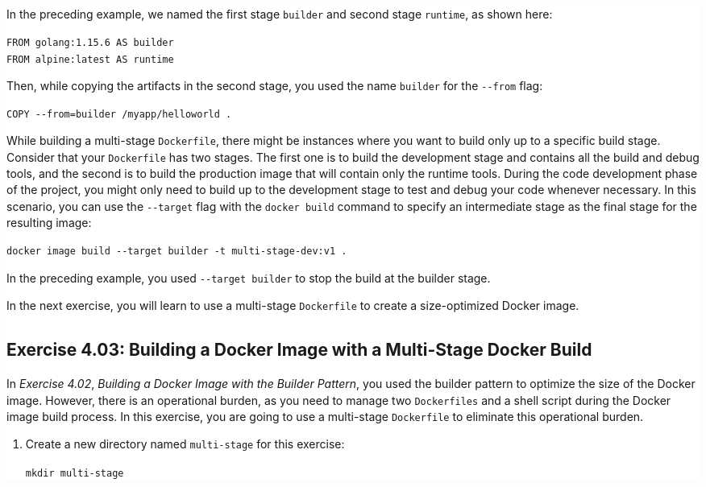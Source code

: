
In the preceding example, we named the first stage `builder`
and second stage `runtime`, as shown here:


```
FROM golang:1.15.6 AS builder
FROM alpine:latest AS runtime
```


Then, while copying the artifacts in the second stage, you used the name
`builder` for the `--from` flag:


```
COPY --from=builder /myapp/helloworld .
```


While building a multi-stage `Dockerfile`, there might be
instances where you want to build only up to a specific build stage.
Consider that your `Dockerfile` has two stages. The first one
is to build the development stage and contains all the build and debug
tools, and the second is to build the production image that will contain
only the runtime tools. During the code development phase of the
project, you might only need to build up to the development stage to
test and debug your code whenever necessary. In this scenario, you can
use the `--target` flag with the `docker build`
command to specify an intermediate stage as the final stage for the
resulting image:


```
docker image build --target builder -t multi-stage-dev:v1 .
```


In the preceding example, you used `--target builder` to stop
the build at the builder stage.

In the next exercise, you will learn to use a multi-stage
`Dockerfile` to create a size-optimized Docker image.



Exercise 4.03: Building a Docker Image with a Multi-Stage Docker Build
----------------------------------------------------------------------

In *Exercise 4.02*, *Building a Docker Image with the Builder Pattern*,
you used the builder pattern to optimize the size of the Docker image.
However, there is an operational burden, as you need to manage two
`Dockerfiles` and a shell script during the Docker image build
process. In this exercise, you are going to use a multi-stage
`Dockerfile` to eliminate this operational burden.

1.  Create a new directory named `multi-stage` for this
    exercise:
    
    ```
    mkdir multi-stage
    ```
    
